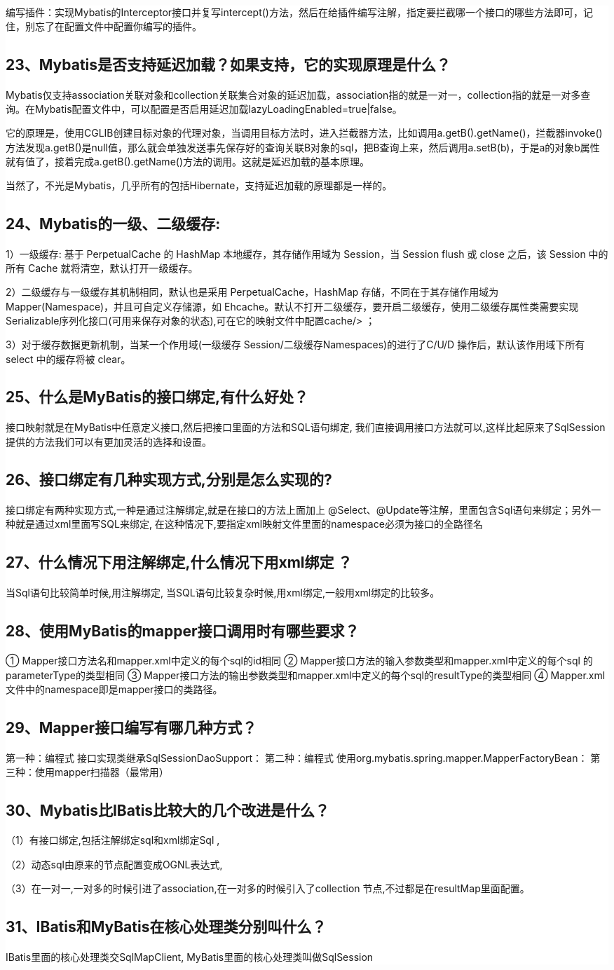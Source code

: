 编写插件：实现Mybatis的Interceptor接口并复写intercept()方法，然后在给插件编写注解，指定要拦截哪一个接口的哪些方法即可，记住，别忘了在配置文件中配置你编写的插件。

## 23、Mybatis是否支持延迟加载？如果支持，它的实现原理是什么？
Mybatis仅支持association关联对象和collection关联集合对象的延迟加载，association指的就是一对一，collection指的就是一对多查询。在Mybatis配置文件中，可以配置是否启用延迟加载lazyLoadingEnabled=true|false。

它的原理是，使用CGLIB创建目标对象的代理对象，当调用目标方法时，进入拦截器方法，比如调用a.getB().getName()，拦截器invoke()方法发现a.getB()是null值，那么就会单独发送事先保存好的查询关联B对象的sql，把B查询上来，然后调用a.setB(b)，于是a的对象b属性就有值了，接着完成a.getB().getName()方法的调用。这就是延迟加载的基本原理。

当然了，不光是Mybatis，几乎所有的包括Hibernate，支持延迟加载的原理都是一样的。

## 24、Mybatis的一级、二级缓存:
1）一级缓存: 基于 PerpetualCache 的 HashMap 本地缓存，其存储作用域为 Session，当 Session flush 或 close 之后，该 Session 中的所有 Cache 就将清空，默认打开一级缓存。

2）二级缓存与一级缓存其机制相同，默认也是采用 PerpetualCache，HashMap 存储，不同在于其存储作用域为 Mapper(Namespace)，并且可自定义存储源，如 Ehcache。默认不打开二级缓存，要开启二级缓存，使用二级缓存属性类需要实现Serializable序列化接口(可用来保存对象的状态),可在它的映射文件中配置cache/> ；

3）对于缓存数据更新机制，当某一个作用域(一级缓存 Session/二级缓存Namespaces)的进行了C/U/D 操作后，默认该作用域下所有 select 中的缓存将被 clear。

## 25、什么是MyBatis的接口绑定,有什么好处？
接口映射就是在MyBatis中任意定义接口,然后把接口里面的方法和SQL语句绑定, 我们直接调用接口方法就可以,这样比起原来了SqlSession提供的方法我们可以有更加灵活的选择和设置。

## 26、接口绑定有几种实现方式,分别是怎么实现的?
接口绑定有两种实现方式,一种是通过注解绑定,就是在接口的方法上面加上 @Select、@Update等注解，里面包含Sql语句来绑定；另外一种就是通过xml里面写SQL来绑定, 在这种情况下,要指定xml映射文件里面的namespace必须为接口的全路径名

## 27、什么情况下用注解绑定,什么情况下用xml绑定 ？
当Sql语句比较简单时候,用注解绑定, 当SQL语句比较复杂时候,用xml绑定,一般用xml绑定的比较多。

## 28、使用MyBatis的mapper接口调用时有哪些要求？
① Mapper接口方法名和mapper.xml中定义的每个sql的id相同
② Mapper接口方法的输入参数类型和mapper.xml中定义的每个sql 的parameterType的类型相同
③ Mapper接口方法的输出参数类型和mapper.xml中定义的每个sql的resultType的类型相同
④ Mapper.xml文件中的namespace即是mapper接口的类路径。

## 29、Mapper接口编写有哪几种方式？
第一种：编程式 接口实现类继承SqlSessionDaoSupport：
第二种：编程式 使用org.mybatis.spring.mapper.MapperFactoryBean：
第三种：使用mapper扫描器（最常用）

## 30、Mybatis比IBatis比较大的几个改进是什么？
（1）有接口绑定,包括注解绑定sql和xml绑定Sql ,

（2）动态sql由原来的节点配置变成OGNL表达式,

（3）在一对一,一对多的时候引进了association,在一对多的时候引入了collection 节点,不过都是在resultMap里面配置。

## 31、IBatis和MyBatis在核心处理类分别叫什么？
IBatis里面的核心处理类交SqlMapClient, MyBatis里面的核心处理类叫做SqlSession
